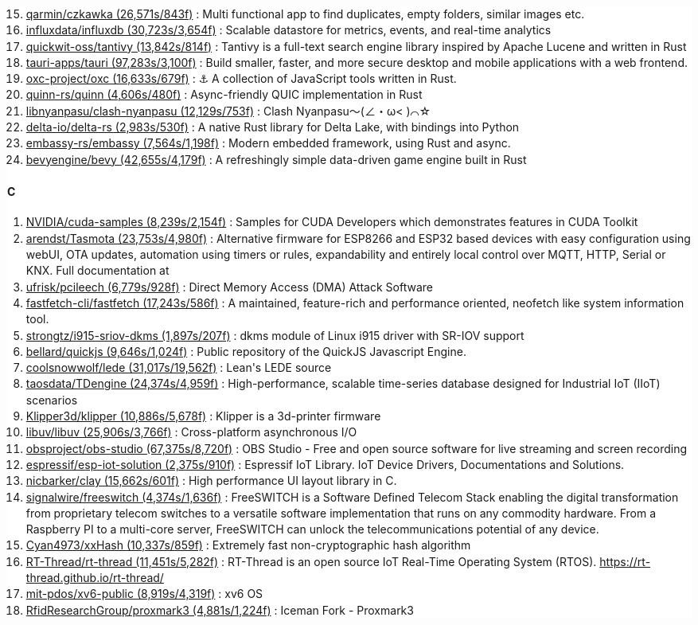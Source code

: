 15. [qarmin/czkawka (26,571s/843f)](https://github.com/qarmin/czkawka) : Multi functional app to find duplicates, empty folders, similar images etc.
16. [influxdata/influxdb (30,723s/3,654f)](https://github.com/influxdata/influxdb) : Scalable datastore for metrics, events, and real-time analytics
17. [quickwit-oss/tantivy (13,842s/814f)](https://github.com/quickwit-oss/tantivy) : Tantivy is a full-text search engine library inspired by Apache Lucene and written in Rust
18. [tauri-apps/tauri (97,283s/3,100f)](https://github.com/tauri-apps/tauri) : Build smaller, faster, and more secure desktop and mobile applications with a web frontend.
19. [oxc-project/oxc (16,633s/679f)](https://github.com/oxc-project/oxc) : ⚓ A collection of JavaScript tools written in Rust.
20. [quinn-rs/quinn (4,606s/480f)](https://github.com/quinn-rs/quinn) : Async-friendly QUIC implementation in Rust
21. [libnyanpasu/clash-nyanpasu (12,129s/753f)](https://github.com/libnyanpasu/clash-nyanpasu) : Clash Nyanpasu～(∠・ω< )⌒☆​
22. [delta-io/delta-rs (2,983s/530f)](https://github.com/delta-io/delta-rs) : A native Rust library for Delta Lake, with bindings into Python
23. [embassy-rs/embassy (7,564s/1,198f)](https://github.com/embassy-rs/embassy) : Modern embedded framework, using Rust and async.
24. [bevyengine/bevy (42,655s/4,179f)](https://github.com/bevyengine/bevy) : A refreshingly simple data-driven game engine built in Rust

#### C
1. [NVIDIA/cuda-samples (8,239s/2,154f)](https://github.com/NVIDIA/cuda-samples) : Samples for CUDA Developers which demonstrates features in CUDA Toolkit
2. [arendst/Tasmota (23,753s/4,980f)](https://github.com/arendst/Tasmota) : Alternative firmware for ESP8266 and ESP32 based devices with easy configuration using webUI, OTA updates, automation using timers or rules, expandability and entirely local control over MQTT, HTTP, Serial or KNX. Full documentation at
3. [ufrisk/pcileech (6,779s/928f)](https://github.com/ufrisk/pcileech) : Direct Memory Access (DMA) Attack Software
4. [fastfetch-cli/fastfetch (17,243s/586f)](https://github.com/fastfetch-cli/fastfetch) : A maintained, feature-rich and performance oriented, neofetch like system information tool.
5. [strongtz/i915-sriov-dkms (1,897s/207f)](https://github.com/strongtz/i915-sriov-dkms) : dkms module of Linux i915 driver with SR-IOV support
6. [bellard/quickjs (9,646s/1,024f)](https://github.com/bellard/quickjs) : Public repository of the QuickJS Javascript Engine.
7. [coolsnowwolf/lede (31,017s/19,562f)](https://github.com/coolsnowwolf/lede) : Lean's LEDE source
8. [taosdata/TDengine (24,374s/4,959f)](https://github.com/taosdata/TDengine) : High-performance, scalable time-series database designed for Industrial IoT (IIoT) scenarios
9. [Klipper3d/klipper (10,886s/5,678f)](https://github.com/Klipper3d/klipper) : Klipper is a 3d-printer firmware
10. [libuv/libuv (25,906s/3,766f)](https://github.com/libuv/libuv) : Cross-platform asynchronous I/O
11. [obsproject/obs-studio (67,375s/8,720f)](https://github.com/obsproject/obs-studio) : OBS Studio - Free and open source software for live streaming and screen recording
12. [espressif/esp-iot-solution (2,375s/910f)](https://github.com/espressif/esp-iot-solution) : Espressif IoT Library. IoT Device Drivers, Documentations and Solutions.
13. [nicbarker/clay (15,662s/601f)](https://github.com/nicbarker/clay) : High performance UI layout library in C.
14. [signalwire/freeswitch (4,374s/1,636f)](https://github.com/signalwire/freeswitch) : FreeSWITCH is a Software Defined Telecom Stack enabling the digital transformation from proprietary telecom switches to a versatile software implementation that runs on any commodity hardware. From a Raspberry PI to a multi-core server, FreeSWITCH can unlock the telecommunications potential of any device.
15. [Cyan4973/xxHash (10,337s/859f)](https://github.com/Cyan4973/xxHash) : Extremely fast non-cryptographic hash algorithm
16. [RT-Thread/rt-thread (11,451s/5,282f)](https://github.com/RT-Thread/rt-thread) : RT-Thread is an open source IoT Real-Time Operating System (RTOS). https://rt-thread.github.io/rt-thread/
17. [mit-pdos/xv6-public (8,919s/4,319f)](https://github.com/mit-pdos/xv6-public) : xv6 OS
18. [RfidResearchGroup/proxmark3 (4,881s/1,224f)](https://github.com/RfidResearchGroup/proxmark3) : Iceman Fork - Proxmark3
